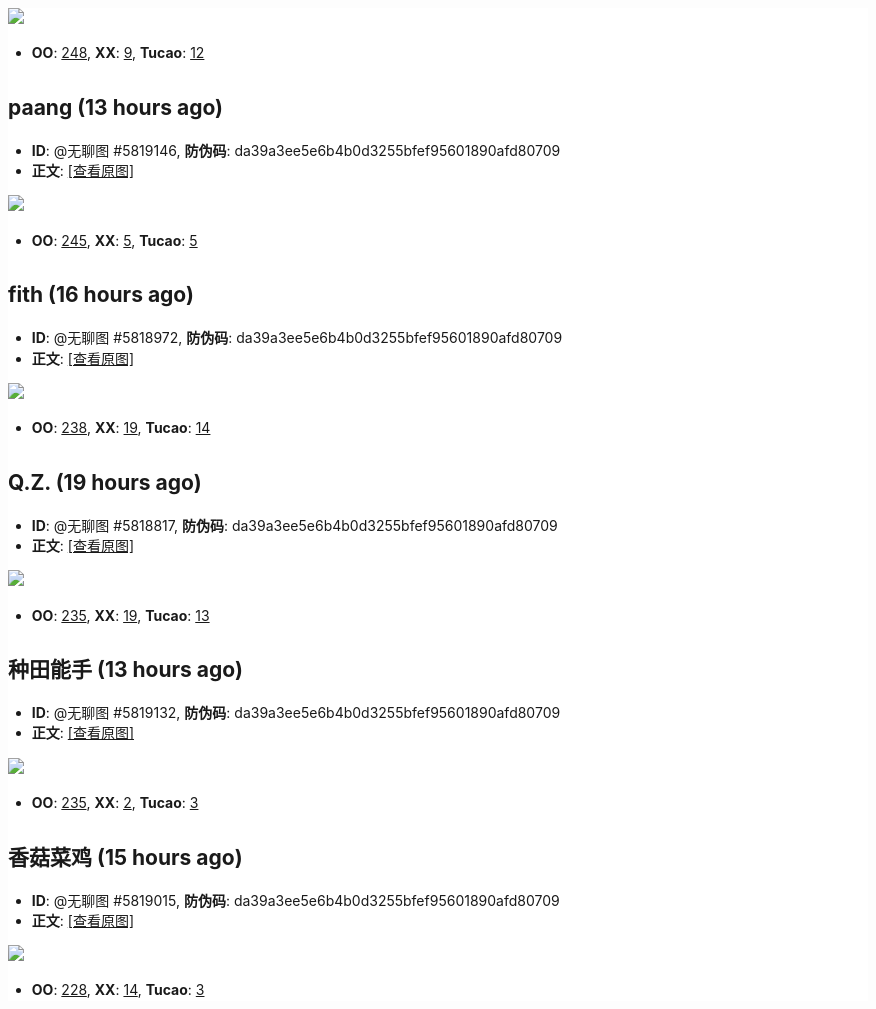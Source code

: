 ![](https://img.toto.im/large/008BCM62ly1hwvvi5xij5g30740bqu12.gif)
- **OO**: [248](https://jandan.net/t/5818870#tucao-like), **XX**: [9](https://jandan.net/t/5818870#tucao-unlike), **Tucao**: [12](https://jandan.net/t/5818870#tucao-list)

## paang (13 hours ago) 

- **ID**: @无聊图 #5819146, **防伪码**: da39a3ee5e6b4b0d3255bfef95601890afd80709
- **正文**: [[查看原图]](//img.toto.im/large/008BCM62ly1hww4uupdt8g30870ekqva.gif)  

![](https://img.toto.im/large/008BCM62ly1hww4uupdt8g30870ekqva.gif)
- **OO**: [245](https://jandan.net/t/5819146#tucao-like), **XX**: [5](https://jandan.net/t/5819146#tucao-unlike), **Tucao**: [5](https://jandan.net/t/5819146#tucao-list)

## fith (16 hours ago) 

- **ID**: @无聊图 #5818972, **防伪码**: da39a3ee5e6b4b0d3255bfef95601890afd80709
- **正文**: [[查看原图]](//img.toto.im/large/008BCM62ly1hwvz82wmfig305k09v1l5.gif)  

![](https://img.toto.im/large/008BCM62ly1hwvz82wmfig305k09v1l5.gif)
- **OO**: [238](https://jandan.net/t/5818972#tucao-like), **XX**: [19](https://jandan.net/t/5818972#tucao-unlike), **Tucao**: [14](https://jandan.net/t/5818972#tucao-list)

## Q.Z. (19 hours ago) 

- **ID**: @无聊图 #5818817, **防伪码**: da39a3ee5e6b4b0d3255bfef95601890afd80709
- **正文**: [[查看原图]](//img.toto.im/large/008qN5ibly1hwvrg7d6icj30u011i0zj.jpg)  

![](https://img.toto.im/mw2000/008qN5ibly1hwvrg7d6icj30u011i0zj.jpg)
- **OO**: [235](https://jandan.net/t/5818817#tucao-like), **XX**: [19](https://jandan.net/t/5818817#tucao-unlike), **Tucao**: [13](https://jandan.net/t/5818817#tucao-list)

## 种田能手 (13 hours ago) 

- **ID**: @无聊图 #5819132, **防伪码**: da39a3ee5e6b4b0d3255bfef95601890afd80709
- **正文**: [[查看原图]](//img.toto.im/large/008BCM62ly1hww4a8q0rqj30tl0zktdg.jpg)  

![](https://img.toto.im/mw600/008BCM62ly1hww4a8q0rqj30tl0zktdg.jpg)
- **OO**: [235](https://jandan.net/t/5819132#tucao-like), **XX**: [2](https://jandan.net/t/5819132#tucao-unlike), **Tucao**: [3](https://jandan.net/t/5819132#tucao-list)

## 香菇菜鸡 (15 hours ago) 

- **ID**: @无聊图 #5819015, **防伪码**: da39a3ee5e6b4b0d3255bfef95601890afd80709
- **正文**: [[查看原图]](//img.toto.im/large/006v119zgy1hwvyq32oq6j30u016uafy.jpg)  

![](https://img.toto.im/mw600/006v119zgy1hwvyq32oq6j30u016uafy.jpg)
- **OO**: [228](https://jandan.net/t/5819015#tucao-like), **XX**: [14](https://jandan.net/t/5819015#tucao-unlike), **Tucao**: [3](https://jandan.net/t/5819015#tucao-list)

